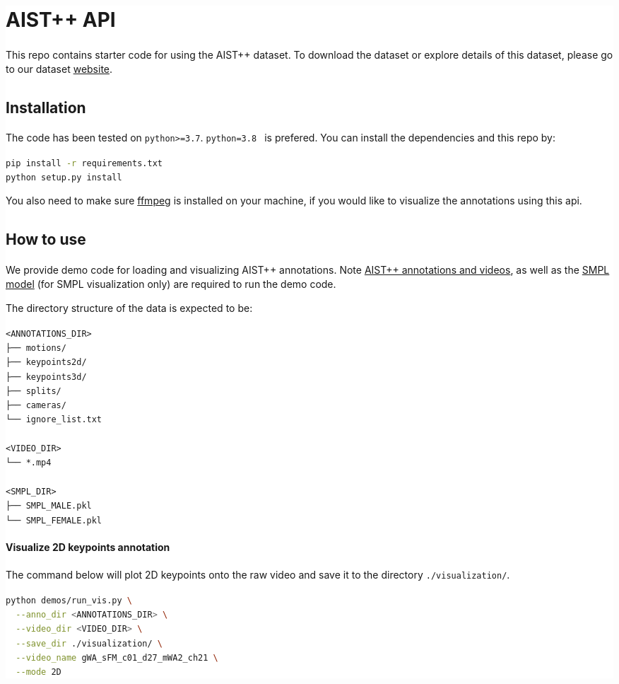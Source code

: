 # AIST++ API
 
This repo contains starter code for using the AIST++ dataset. To download the
dataset or explore details of this dataset, please go to our dataset [website](https://google.github.io/aistplusplus_dataset).

## Installation
The code has been tested on `python>=3.7`. `python=3.8 ` is prefered. You can install the dependencies and this repo by:
``` bash
pip install -r requirements.txt
python setup.py install
```
You also need to make sure [ffmpeg](https://ffmpeg.org/download.html) is installed on your machine, if you would like to visualize the annotations using this api.

## How to use
We provide demo code for loading and visualizing AIST++ annotations. 
Note [AIST++ annotations and
videos](https://google.github.io/aistplusplus_dataset/download.html),
as well as the [SMPL model](https://smpl.is.tue.mpg.de/en) (for SMPL visualization only) are required to run the demo code.

The directory structure of the data is expected to be:
```
<ANNOTATIONS_DIR>
├── motions/
├── keypoints2d/
├── keypoints3d/
├── splits/
├── cameras/
└── ignore_list.txt

<VIDEO_DIR>
└── *.mp4

<SMPL_DIR>
├── SMPL_MALE.pkl
└── SMPL_FEMALE.pkl
```

#### Visualize 2D keypoints annotation
The command below will plot 2D keypoints onto the raw video and save it to the
directory `./visualization/`.
``` bash
python demos/run_vis.py \
  --anno_dir <ANNOTATIONS_DIR> \
  --video_dir <VIDEO_DIR> \
  --save_dir ./visualization/ \
  --video_name gWA_sFM_c01_d27_mWA2_ch21 \
  --mode 2D
```
